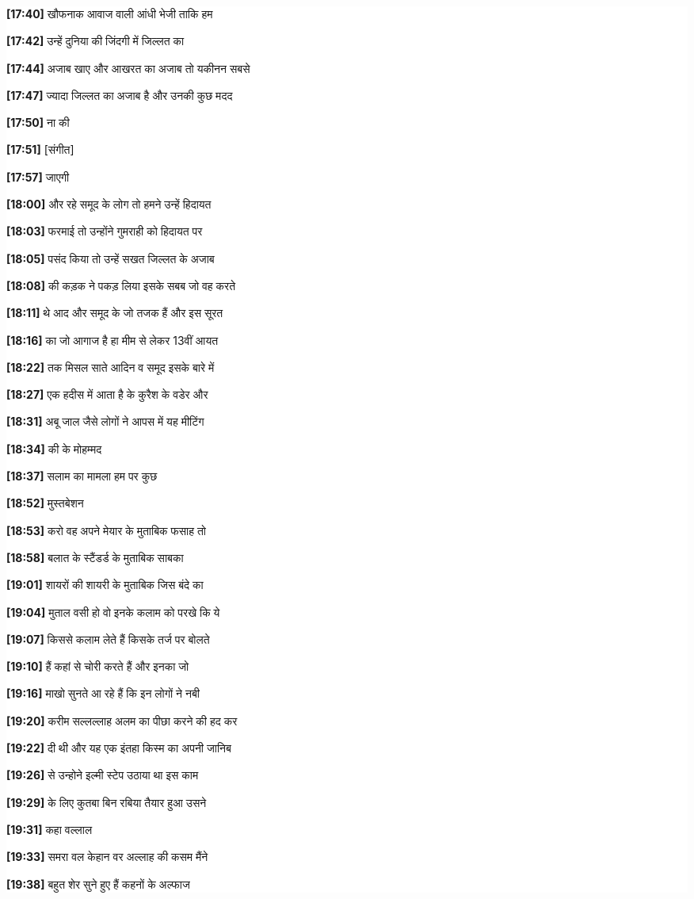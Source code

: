 **[17:40]** खौफनाक आवाज वाली आंधी भेजी ताकि हम

**[17:42]** उन्हें दुनिया की जिंदगी में जिल्लत का

**[17:44]** अजाब खाए और आखरत का अजाब तो यकीनन सबसे

**[17:47]** ज्यादा जिल्लत का अजाब है और उनकी कुछ मदद

**[17:50]** ना की

**[17:51]** [संगीत]

**[17:57]** जाएगी

**[18:00]** और रहे समूद के लोग तो हमने उन्हें हिदायत

**[18:03]** फरमाई तो उन्होंने गुमराही को हिदायत पर

**[18:05]** पसंद किया तो उन्हें सखत जिल्लत के अजाब

**[18:08]** की कड़क ने पकड़ लिया इसके सबब जो वह करते

**[18:11]** थे आद और समूद के जो तजक हैं और इस सूरत

**[18:16]** का जो आगाज है हा मीम से लेकर 13वीं आयत

**[18:22]** तक मिसल साते आदिन व समूद इसके बारे में

**[18:27]** एक हदीस में आता है के कुरैश के वडेर और

**[18:31]** अबू जाल जैसे लोगों ने आपस में यह मीटिंग

**[18:34]** की के मोहम्मद

**[18:37]** सलाम का मामला हम पर कुछ

**[18:52]** मुस्तबेशन

**[18:53]** करो वह अपने मेयार के मुताबिक फसाह तो

**[18:58]** बलात के स्टैंडर्ड के मुताबिक साबका

**[19:01]** शायरों की शायरी के मुताबिक जिस बंदे का

**[19:04]** मुताल वसी हो वो इनके कलाम को परखे कि ये

**[19:07]** किससे कलाम लेते हैं किसके तर्ज पर बोलते

**[19:10]** हैं कहां से चोरी करते हैं और इनका जो

**[19:16]** माखो सुनते आ रहे हैं कि इन लोगों ने नबी

**[19:20]** करीम सल्लल्लाह अलम का पीछा करने की हद कर

**[19:22]** दी थी और यह एक इंतहा किस्म का अपनी जानिब

**[19:26]** से उन्होने इल्मी स्टेप उठाया था इस काम

**[19:29]** के लिए कुतबा बिन रबिया तैयार हुआ उसने

**[19:31]** कहा वल्लाल

**[19:33]** समरा वल केहान वर अल्लाह की कसम मैंने

**[19:38]** बहुत शेर सुने हुए हैं कहनों के अल्फाज
